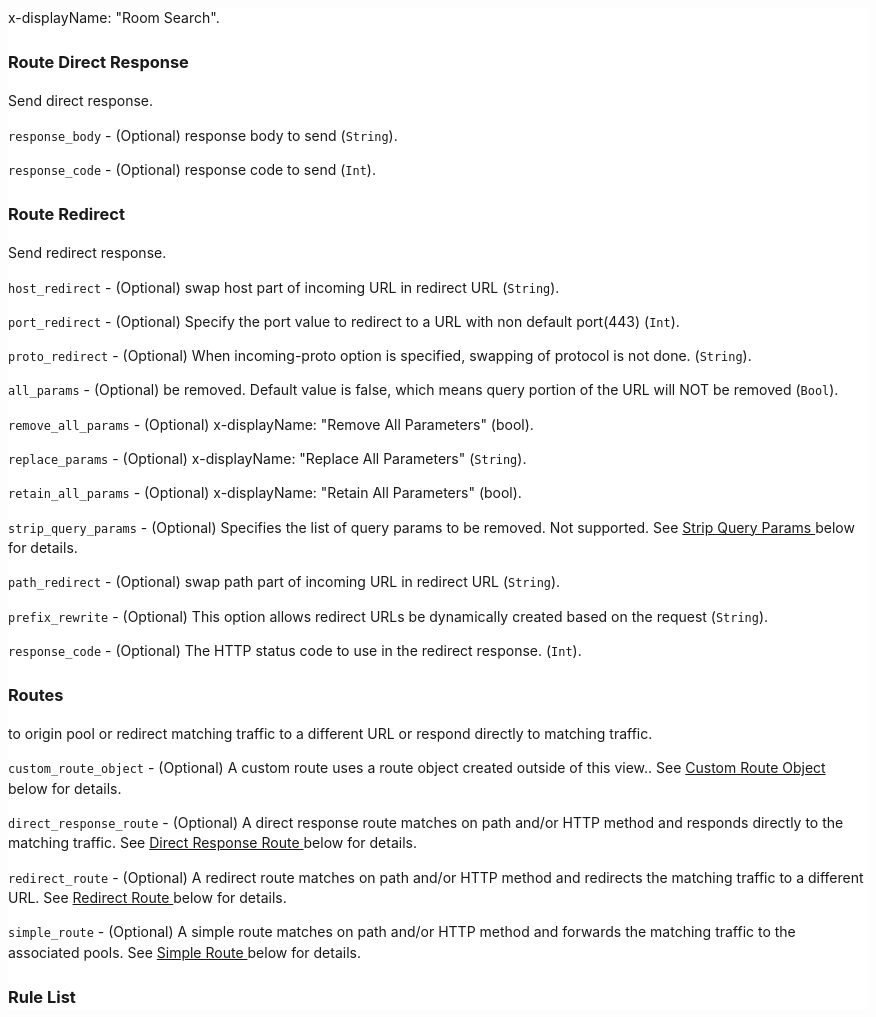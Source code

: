 x-displayName: "Room Search".

### Route Direct Response

Send direct response.

`response_body` - (Optional) response body to send (`String`).

`response_code` - (Optional) response code to send (`Int`).

### Route Redirect

Send redirect response.

`host_redirect` - (Optional) swap host part of incoming URL in redirect URL (`String`).

`port_redirect` - (Optional) Specify the port value to redirect to a URL with non default port(443) (`Int`).

`proto_redirect` - (Optional) When incoming-proto option is specified, swapping of protocol is not done. (`String`).

`all_params` - (Optional) be removed. Default value is false, which means query portion of the URL will NOT be removed (`Bool`).

`remove_all_params` - (Optional) x-displayName: "Remove All Parameters" (bool).

`replace_params` - (Optional) x-displayName: "Replace All Parameters" (`String`).

`retain_all_params` - (Optional) x-displayName: "Retain All Parameters" (bool).

`strip_query_params` - (Optional) Specifies the list of query params to be removed. Not supported. See [Strip Query Params ](#strip-query-params) below for details.

`path_redirect` - (Optional) swap path part of incoming URL in redirect URL (`String`).

`prefix_rewrite` - (Optional) This option allows redirect URLs be dynamically created based on the request (`String`).

`response_code` - (Optional) The HTTP status code to use in the redirect response. (`Int`).

### Routes

to origin pool or redirect matching traffic to a different URL or respond directly to matching traffic.

`custom_route_object` - (Optional) A custom route uses a route object created outside of this view.. See [Custom Route Object ](#custom-route-object) below for details.

`direct_response_route` - (Optional) A direct response route matches on path and/or HTTP method and responds directly to the matching traffic. See [Direct Response Route ](#direct-response-route) below for details.

`redirect_route` - (Optional) A redirect route matches on path and/or HTTP method and redirects the matching traffic to a different URL. See [Redirect Route ](#redirect-route) below for details.

`simple_route` - (Optional) A simple route matches on path and/or HTTP method and forwards the matching traffic to the associated pools. See [Simple Route ](#simple-route) below for details.

### Rule List
